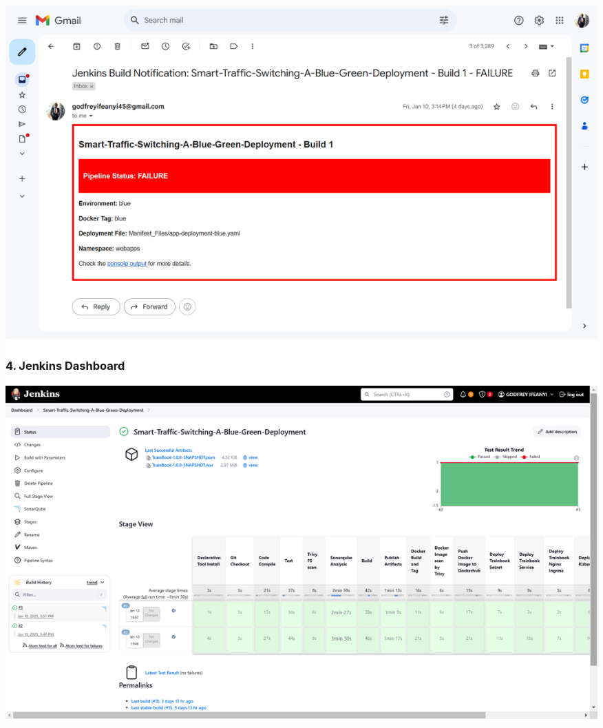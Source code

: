 ![Email-Status-failed](../screenshots/email-failed.png)

### 4. Jenkins Dashboard
![Jenkins dashboard](../screenshots/Jenkins-dashboard2.png)